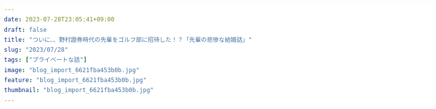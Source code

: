 ```yaml
---
date: 2023-07-28T23:05:41+09:00
draft: false
title: "ついに、、野村證券時代の先輩をゴルフ部に招待した！？「先輩の悲惨な結婚話」"
slug: "2023/07/28"
tags: ["プライベートな話"]
image: "blog_import_6621fba453b0b.jpg"
feature: "blog_import_6621fba453b0b.jpg"
thumbnail: "blog_import_6621fba453b0b.jpg"
---
```
